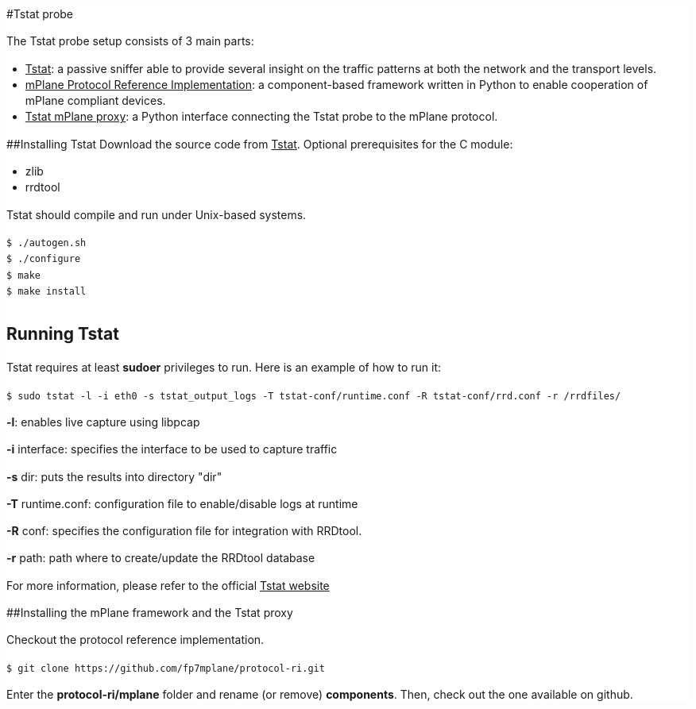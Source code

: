 #Tstat probe

The Tstat probe setup consists of 3 main parts:

- [Tstat](<http://tstat.polito.it>): a passive sniffer able to provide several insight on the traffic patterns at both the network and the transport levels.
- [mPlane Protocol Reference Implementation](<https://github.com/fp7mplane/protocol-ri>): a component-based framework written in Python to enable cooperation of mPlane compliant devices.
- [Tstat mPlane proxy](<https://github.com/fp7mplane/components/tree/master/tstat>): a Python interface connecting the Tstat probe to the mPlane protocol.

##Installing Tstat
Download the source code from [Tstat](http://tstat.polito.it/download/tstat-latest.tar.gz).
Optional prerequisites for the C module:

- zlib
- rrdtool

Tstat should compile and run under Unix-based systems.

```
$ ./autogen.sh
$ ./configure
$ make
$ make install
```

## Running Tstat

Tstat requires at least **sudoer** privileges to run. Here is an example of how to run it:

```
$ sudo tstat -l -i eth0 -s tstat_output_logs -T tstat-conf/runtime.conf -R tstat-conf/rrd.conf -r /rrdfiles/
```

**-l**: enables live capture using libpcap

**-i** interface: specifies the interface to be used to capture traffic

**-s** dir: puts the results into directory "dir"

**-T** runtime.conf: configuration file to enable/disable logs at runtime

**-R** conf: specifies the configuration file for integration with RRDtool.

**-r** path: path where to create/update the RRDtool database

For more information, please refer to the official [Tstat website](http://tstat.polito.it)


##Installing the mPlane framework and the Tstat proxy

Checkout the protocol reference implementation.

```
$ git clone https://github.com/fp7mplane/protocol-ri.git
```

Enter the __protocol-ri/mplane__ folder and rename (or remove) __components__. Then, check out the one available on github.
